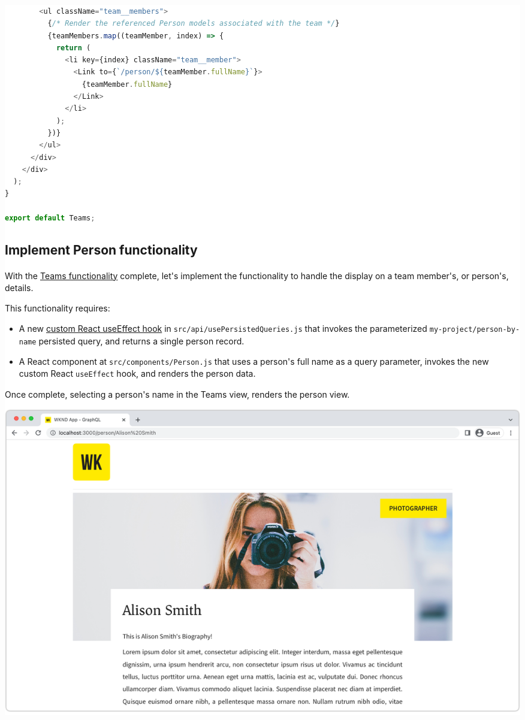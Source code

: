   ```javascript
           <ul className="team__members">
             {/* Render the referenced Person models associated with the team */}
             {teamMembers.map((teamMember, index) => {
               return (
                 <li key={index} className="team__member">
                   <Link to={`/person/${teamMember.fullName}`}>
                     {teamMember.fullName}
                   </Link>
                 </li>
               );
             })}
           </ul>
         </div>
       </div>
     );
   }

   export default Teams;
   ```


## Implement Person functionality

With the [Teams functionality](#implement-teams-functionality) complete, let's implement the functionality to handle the display on a team member's, or person's, details.

This functionality requires:

-   A new [custom React useEffect hook](https://react.dev/reference/react/useEffect#useeffect) in `src/api/usePersistedQueries.js` that invokes the parameterized `my-project/person-by-name` persisted query, and returns a single person record.

-   A React component at `src/components/Person.js` that uses a person's full name as a query parameter, invokes the new custom React `useEffect` hook, and renders the person data.

Once complete, selecting a person's name in the Teams view, renders the person view.

![Person](./assets/graphql-and-external-app/react-app__person-view.png)
